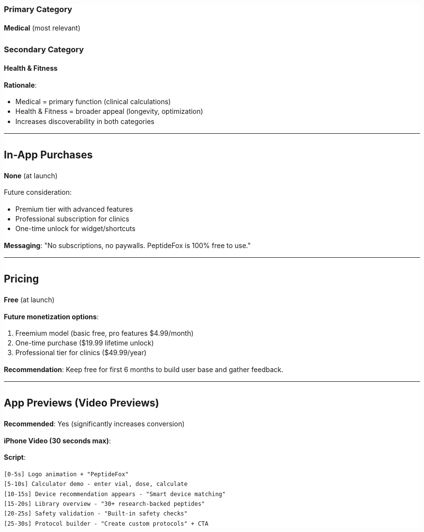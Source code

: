 ### Primary Category
**Medical** (most relevant)

### Secondary Category
**Health & Fitness**

**Rationale**:
- Medical = primary function (clinical calculations)
- Health & Fitness = broader appeal (longevity, optimization)
- Increases discoverability in both categories

---

## In-App Purchases

**None** (at launch)

Future consideration:
- Premium tier with advanced features
- Professional subscription for clinics
- One-time unlock for widget/shortcuts

**Messaging**: "No subscriptions, no paywalls. PeptideFox is 100% free to use."

---

## Pricing

**Free** (at launch)

**Future monetization options**:
1. Freemium model (basic free, pro features $4.99/month)
2. One-time purchase ($19.99 lifetime unlock)
3. Professional tier for clinics ($49.99/year)

**Recommendation**: Keep free for first 6 months to build user base and gather feedback.

---

## App Previews (Video Previews)

**Recommended**: Yes (significantly increases conversion)

**iPhone Video (30 seconds max)**:

**Script**:
```
[0-5s] Logo animation + "PeptideFox"
[5-10s] Calculator demo - enter vial, dose, calculate
[10-15s] Device recommendation appears - "Smart device matching"
[15-20s] Library overview - "30+ research-backed peptides"
[20-25s] Safety validation - "Built-in safety checks"
[25-30s] Protocol builder - "Create custom protocols" + CTA
```
